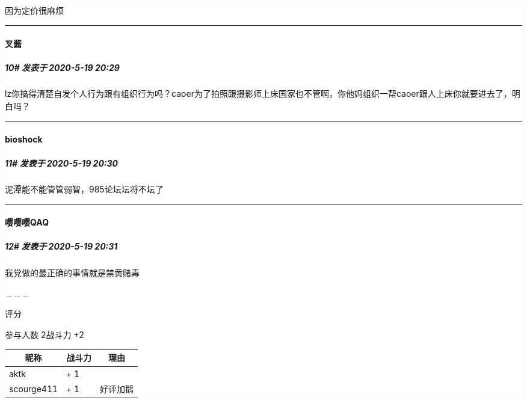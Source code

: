 


因为定价很麻烦







-----

####  叉酱  
##### 10#       发表于 2020-5-19 20:29




lz你搞得清楚自发个人行为跟有组织行为吗？caoer为了拍照跟摄影师上床国家也不管啊，你他妈组织一帮caoer跟人上床你就要进去了，明白吗？







-----

####  bioshock  
##### 11#       发表于 2020-5-19 20:30




泥潭能不能管管弱智，985论坛坛将不坛了







-----

####  嘤嘤嘤QAQ  
##### 12#       发表于 2020-5-19 20:31




我党做的最正确的事情就是禁黄赌毒



﹍﹍﹍

评分





 参与人数 2战斗力 +2

|昵称|战斗力|理由|
|----|---|---|
| aktk| + 1||
| scourge411| + 1|好评加鹅|
